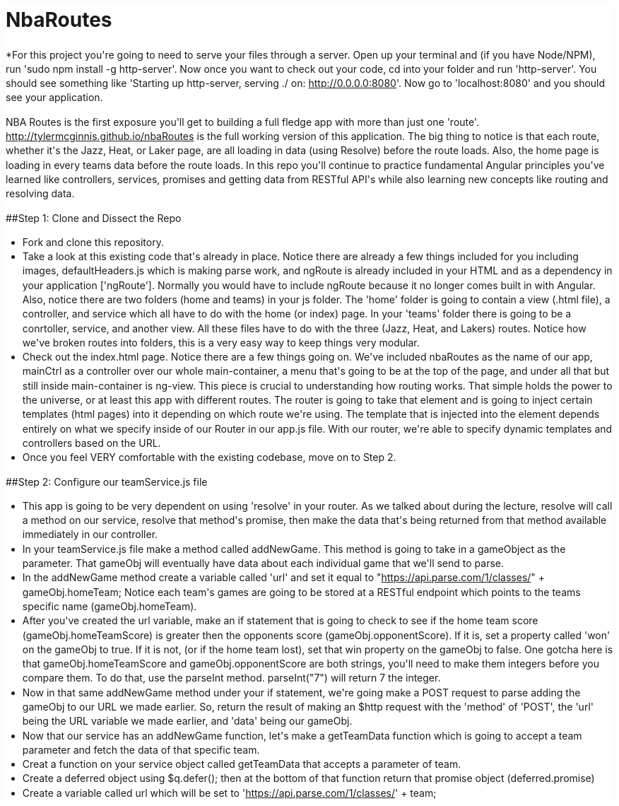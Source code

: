 NbaRoutes
========

*For this project you're going to need to serve your files through a server. Open up your terminal and (if you have Node/NPM), run 'sudo npm install -g http-server'. Now once you want to check out your code, cd into your folder and run 'http-server'. You should see something like 'Starting up http-server, serving ./ on: http://0.0.0.0:8080'. Now go to 'localhost:8080' and you should see your application.

NBA Routes is the first exposure you'll get to building a full fledge app with more than just one 'route'. http://tylermcginnis.github.io/nbaRoutes is the full working version of this application. The big thing to notice is that each route, whether it's the Jazz, Heat, or Laker page, are all loading in data (using Resolve) before the route loads. Also, the home page is loading in every teams data before the route loads. In this repo you'll continue to practice fundamental Angular principles you've learned like controllers, services, promises and getting data from RESTful API's while also learning new concepts like routing and resolving data.

##Step 1: Clone and Dissect the Repo
* Fork and clone this repository.
* Take a look at this existing code that's already in place. Notice there are already a few things included for you including images, defaultHeaders.js which is making parse work, and ngRoute is already included in your HTML and as a dependency in your application ['ngRoute']. Normally you would have to include ngRoute because it no longer comes built in with Angular. Also, notice there are two folders (home and teams) in your js folder. The 'home' folder is going to contain a view (.html file), a controller, and service which all have to do with the home (or index) page. In your 'teams' folder there is going to be a conrtoller, service, and another view. All these files have to do with the three (Jazz, Heat, and Lakers) routes. Notice how we've broken routes into folders, this is a very easy way to keep things very modular.
* Check out the index.html page. Notice there are a few things going on. We've included nbaRoutes as the name of our app, mainCtrl as a controller over our whole main-container, a menu that's going to be at the top of the page, and under all that but still inside main-container is ng-view. This piece is crucial to understanding how routing works. That simple <ng-view> holds the power to the universe, or at least this app with different routes. The router is going to take that element and is going to inject certain templates (html pages) into it depending on which route we're using. The template that is injected into the <ng-view> element depends entirely on what we specify inside of our Router in our app.js file. With our router, we're able to specify dynamic templates and controllers based on the URL.
* Once you feel VERY comfortable with the existing codebase, move on to Step 2.

##Step 2: Configure our teamService.js file
* This app is going to be very dependent on using 'resolve' in your router. As we talked about during the lecture, resolve will call a method on our service, resolve that method's promise, then make the data that's being returned from that method available immediately in our controller. 
* In your teamService.js file make a method called addNewGame. This method is going to take in a gameObject as the parameter. That gameObj will eventually have data about each individual game that we'll send to parse.
* In the addNewGame method create a variable called 'url' and set it equal to "https://api.parse.com/1/classes/" + gameObj.homeTeam; Notice each team's games are going to be stored at a RESTful endpoint which points to the teams specific name (gameObj.homeTeam).
* After you've created the url variable, make an if statement that is going to check to see if the home team score (gameObj.homeTeamScore) is greater then the opponents score (gameObj.opponentScore). If it is, set a property called 'won' on the gameObj to true. If it is not, (or if the home team lost), set that win property on the gameObj to false. One gotcha here is that gameObj.homeTeamScore and gameObj.opponentScore are both strings, you'll need to make them integers before you compare them. To do that, use the parseInt method. parseInt("7") will return 7 the integer.
* Now in that same addNewGame method under your if statement, we're going make a POST request to parse adding the gameObj to our URL we made earlier. So, return the result of making an $http request with the 'method' of 'POST', the 'url' being the URL variable we made earlier, and 'data' being our gameObj.
* Now that our service has an addNewGame function, let's make a getTeamData function which is going to accept a team parameter and fetch the data of that specific team. 
* Creat a function on your service object called getTeamData that accepts a parameter of team.
* Create a deferred object using $q.defer(); then at the bottom of that function return that promise object (deferred.promise)
* Create a variable called url which will be set to 'https://api.parse.com/1/classes/' + team;